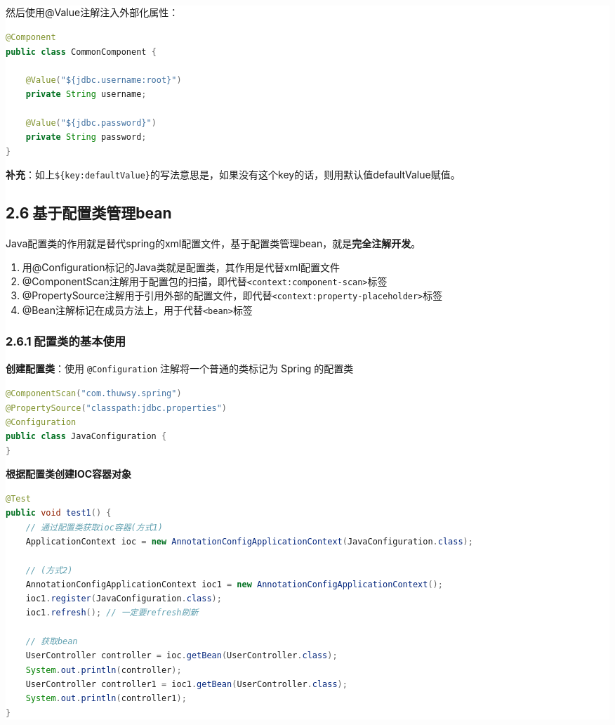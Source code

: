 然后使用@Value注解注入外部化属性：

```java
@Component
public class CommonComponent {

    @Value("${jdbc.username:root}")
    private String username;

    @Value("${jdbc.password}")
    private String password;
}
```

**补充**：如上`${key:defaultValue}`的写法意思是，如果没有这个key的话，则用默认值defaultValue赋值。

## 2.6 基于配置类管理bean

Java配置类的作用就是替代spring的xml配置文件，基于配置类管理bean，就是**完全注解开发**。

1. 用@Configuration标记的Java类就是配置类，其作用是代替xml配置文件
2. @ComponentScan注解用于配置包的扫描，即代替`<context:component-scan>`标签
3. @PropertySource注解用于引用外部的配置文件，即代替`<context:property-placeholder>`标签
4. @Bean注解标记在成员方法上，用于代替`<bean>`标签

### 2.6.1 配置类的基本使用

**创建配置类**：使用 `@Configuration` 注解将一个普通的类标记为 Spring 的配置类

```java
@ComponentScan("com.thuwsy.spring")
@PropertySource("classpath:jdbc.properties")
@Configuration
public class JavaConfiguration {
}
```

**根据配置类创建IOC容器对象**

```java
@Test
public void test1() {
    // 通过配置类获取ioc容器(方式1)
    ApplicationContext ioc = new AnnotationConfigApplicationContext(JavaConfiguration.class);

    // (方式2)
    AnnotationConfigApplicationContext ioc1 = new AnnotationConfigApplicationContext();
    ioc1.register(JavaConfiguration.class);
    ioc1.refresh(); // 一定要refresh刷新

    // 获取bean
    UserController controller = ioc.getBean(UserController.class);
    System.out.println(controller);
    UserController controller1 = ioc1.getBean(UserController.class);
    System.out.println(controller1);
}
```
